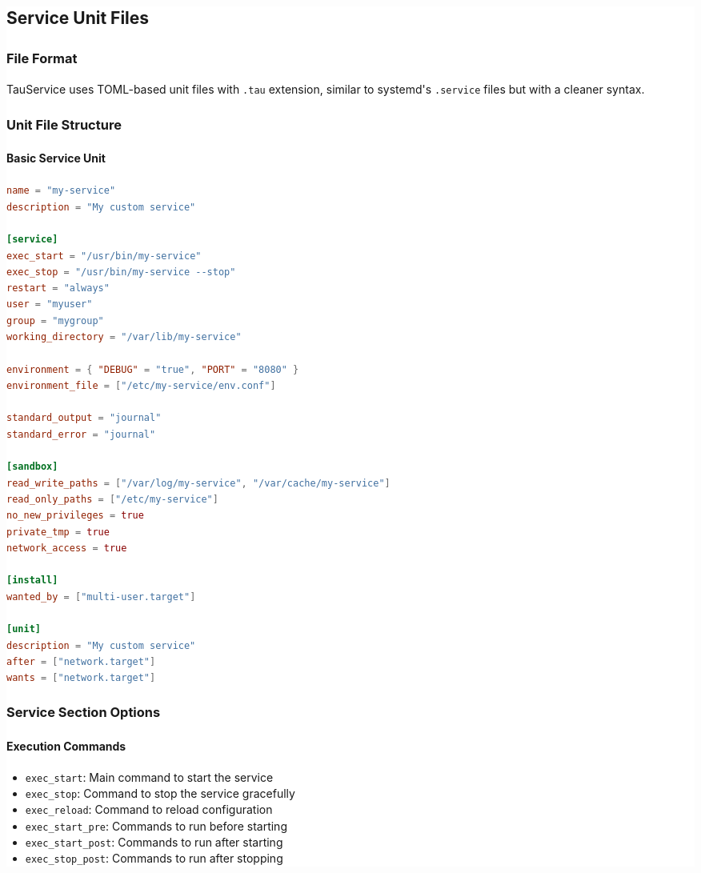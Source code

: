 ## Service Unit Files

### File Format
TauService uses TOML-based unit files with `.tau` extension, similar to systemd's `.service` files but with a cleaner syntax.

### Unit File Structure

#### Basic Service Unit
```toml
name = "my-service"
description = "My custom service"

[service]
exec_start = "/usr/bin/my-service"
exec_stop = "/usr/bin/my-service --stop"
restart = "always"
user = "myuser"
group = "mygroup"
working_directory = "/var/lib/my-service"

environment = { "DEBUG" = "true", "PORT" = "8080" }
environment_file = ["/etc/my-service/env.conf"]

standard_output = "journal"
standard_error = "journal"

[sandbox]
read_write_paths = ["/var/log/my-service", "/var/cache/my-service"]
read_only_paths = ["/etc/my-service"]
no_new_privileges = true
private_tmp = true
network_access = true

[install]
wanted_by = ["multi-user.target"]

[unit]
description = "My custom service"
after = ["network.target"]
wants = ["network.target"]
```

### Service Section Options

#### Execution Commands
- `exec_start`: Main command to start the service
- `exec_stop`: Command to stop the service gracefully
- `exec_reload`: Command to reload configuration
- `exec_start_pre`: Commands to run before starting
- `exec_start_post`: Commands to run after starting
- `exec_stop_post`: Commands to run after stopping
